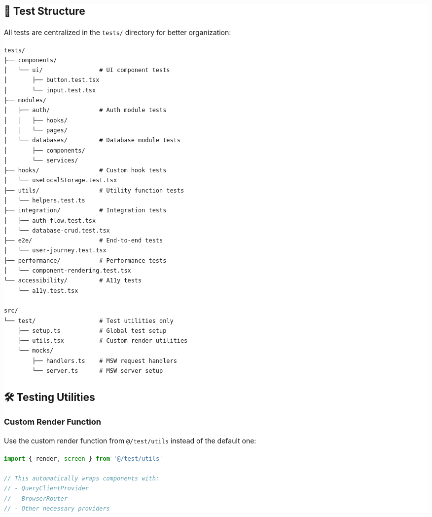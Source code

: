 ## 📁 Test Structure

All tests are centralized in the `tests/` directory for better organization:

```
tests/
├── components/
│   └── ui/                # UI component tests
│       ├── button.test.tsx
│       └── input.test.tsx
├── modules/
│   ├── auth/              # Auth module tests
│   │   ├── hooks/
│   │   └── pages/
│   └── databases/         # Database module tests
│       ├── components/
│       └── services/
├── hooks/                 # Custom hook tests
│   └── useLocalStorage.test.tsx
├── utils/                 # Utility function tests
│   └── helpers.test.ts
├── integration/           # Integration tests
│   ├── auth-flow.test.tsx
│   └── database-crud.test.tsx
├── e2e/                   # End-to-end tests
│   └── user-journey.test.tsx
├── performance/           # Performance tests
│   └── component-rendering.test.tsx
└── accessibility/         # A11y tests
    └── a11y.test.tsx

src/
└── test/                  # Test utilities only
    ├── setup.ts           # Global test setup
    ├── utils.tsx          # Custom render utilities
    └── mocks/
        ├── handlers.ts    # MSW request handlers
        └── server.ts      # MSW server setup
```

## 🛠️ Testing Utilities

### Custom Render Function

Use the custom render function from `@/test/utils` instead of the default one:

```typescript
import { render, screen } from '@/test/utils'

// This automatically wraps components with:
// - QueryClientProvider
// - BrowserRouter
// - Other necessary providers
```
